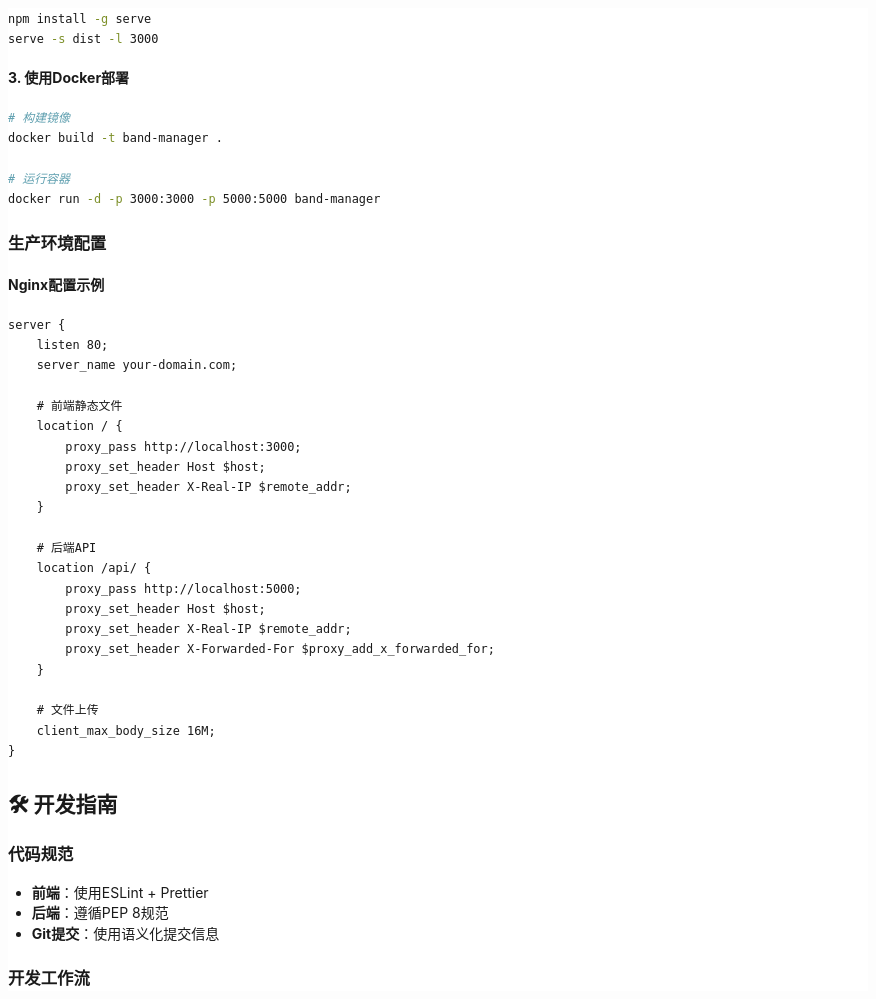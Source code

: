 ```bash
npm install -g serve
serve -s dist -l 3000
```

#### 3. 使用Docker部署

```bash
# 构建镜像
docker build -t band-manager .

# 运行容器
docker run -d -p 3000:3000 -p 5000:5000 band-manager
```

### 生产环境配置

#### Nginx配置示例

```nginx
server {
    listen 80;
    server_name your-domain.com;

    # 前端静态文件
    location / {
        proxy_pass http://localhost:3000;
        proxy_set_header Host $host;
        proxy_set_header X-Real-IP $remote_addr;
    }

    # 后端API
    location /api/ {
        proxy_pass http://localhost:5000;
        proxy_set_header Host $host;
        proxy_set_header X-Real-IP $remote_addr;
        proxy_set_header X-Forwarded-For $proxy_add_x_forwarded_for;
    }

    # 文件上传
    client_max_body_size 16M;
}
```

## 🛠️ 开发指南

### 代码规范

- **前端**：使用ESLint + Prettier
- **后端**：遵循PEP 8规范
- **Git提交**：使用语义化提交信息

### 开发工作流
